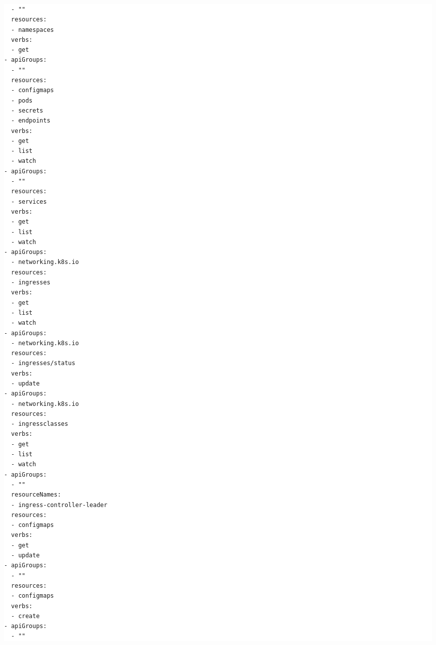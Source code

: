 ```
  - ""
  resources:
  - namespaces
  verbs:
  - get
- apiGroups:
  - ""
  resources:
  - configmaps
  - pods
  - secrets
  - endpoints
  verbs:
  - get
  - list
  - watch
- apiGroups:
  - ""
  resources:
  - services
  verbs:
  - get
  - list
  - watch
- apiGroups:
  - networking.k8s.io
  resources:
  - ingresses
  verbs:
  - get
  - list
  - watch
- apiGroups:
  - networking.k8s.io
  resources:
  - ingresses/status
  verbs:
  - update
- apiGroups:
  - networking.k8s.io
  resources:
  - ingressclasses
  verbs:
  - get
  - list
  - watch
- apiGroups:
  - ""
  resourceNames:
  - ingress-controller-leader
  resources:
  - configmaps
  verbs:
  - get
  - update
- apiGroups:
  - ""
  resources:
  - configmaps
  verbs:
  - create
- apiGroups:
  - ""
```